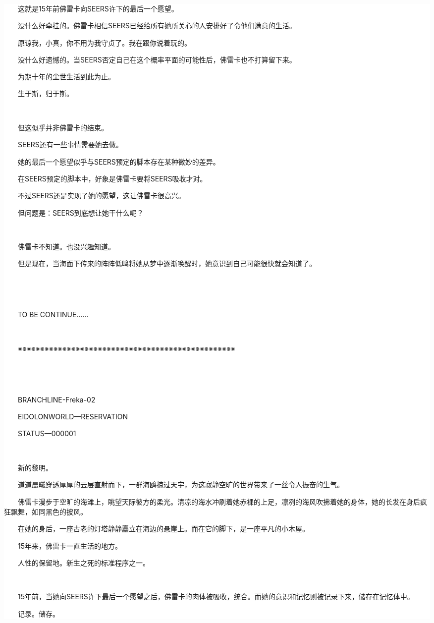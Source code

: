 　　这就是15年前佛雷卡向SEERS许下的最后一个愿望。

　　没什么好牵挂的。佛雷卡相信SEERS已经给所有她所关心的人安排好了令他们满意的生活。

　　原谅我，小真，你不用为我守贞了。我在跟你说着玩的。

　　没什么好遗憾的。当SEERS否定自己在这个概率平面的可能性后，佛雷卡也不打算留下来。

　　为期十年的尘世生活到此为止。

　　生于斯，归于斯。

　　

　　但这似乎并非佛雷卡的结束。

　　SEERS还有一些事情需要她去做。

　　她的最后一个愿望似乎与SEERS预定的脚本存在某种微妙的差异。

　　在SEERS预定的脚本中，好象是佛雷卡要将SEERS吸收才对。

　　不过SEERS还是实现了她的愿望，这让佛雷卡很高兴。

　　但问题是：SEERS到底想让她干什么呢？

　　

　　佛雷卡不知道。也没兴趣知道。

　　但是现在，当海面下传来的阵阵低鸣将她从梦中逐渐唤醒时，她意识到自己可能很快就会知道了。

　　

　　

　　TO BE CONTINUE……

　　

　　※※※※※※※※※※※※※※※※※※※※※※※※※※※※※※※※※※※※※※※※※※※※※※※※※

　　

　　

　　BRANCHLINE-Freka-02

　　EIDOLONWORLD—RESERVATION

　　STATUS—000001

　　

　　新的黎明。

　　道道晨曦穿透厚厚的云层直射而下，一群海鸥掠过天宇，为这寂静空旷的世界带来了一丝令人振奋的生气。

　　佛雷卡漫步于空旷的海滩上，眺望天际彼方的柔光。清凉的海水冲刷着她赤裸的上足，凛冽的海风吹拂着她的身体，她的长发在身后疯狂飘舞，如同黑色的披风。

　　在她的身后，一座古老的灯塔静静矗立在海边的悬崖上。而在它的脚下，是一座平凡的小木屋。

　　15年来，佛雷卡一直生活的地方。

　　人性的保留地。新生之死的标准程序之一。

　　

　　15年前，当她向SEERS许下最后一个愿望之后，佛雷卡的肉体被吸收，统合。而她的意识和记忆则被记录下来，储存在记忆体中。

　　记录。储存。
